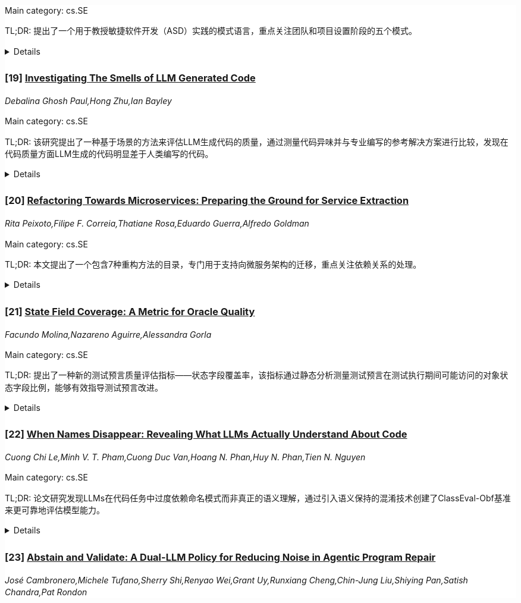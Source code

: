 Main category: cs.SE

TL;DR: 提出了一个用于教授敏捷软件开发（ASD）实践的模式语言，重点关注团队和项目设置阶段的五个模式。


<details><summary>Details</summary></details>


### [19] [Investigating The Smells of LLM Generated Code](https://arxiv.org/abs/2510.03029)
*Debalina Ghosh Paul,Hong Zhu,Ian Bayley*

Main category: cs.SE

TL;DR: 该研究提出了一种基于场景的方法来评估LLM生成代码的质量，通过测量代码异味并与专业编写的参考解决方案进行比较，发现在代码质量方面LLM生成的代码明显差于人类编写的代码。


<details><summary>Details</summary></details>


### [20] [Refactoring Towards Microservices: Preparing the Ground for Service Extraction](https://arxiv.org/abs/2510.03050)
*Rita Peixoto,Filipe F. Correia,Thatiane Rosa,Eduardo Guerra,Alfredo Goldman*

Main category: cs.SE

TL;DR: 本文提出了一个包含7种重构方法的目录，专门用于支持向微服务架构的迁移，重点关注依赖关系的处理。


<details><summary>Details</summary></details>


### [21] [State Field Coverage: A Metric for Oracle Quality](https://arxiv.org/abs/2510.03071)
*Facundo Molina,Nazareno Aguirre,Alessandra Gorla*

Main category: cs.SE

TL;DR: 提出了一种新的测试预言质量评估指标——状态字段覆盖率，该指标通过静态分析测量测试预言在测试执行期间可能访问的对象状态字段比例，能够有效指导测试预言改进。


<details><summary>Details</summary></details>


### [22] [When Names Disappear: Revealing What LLMs Actually Understand About Code](https://arxiv.org/abs/2510.03178)
*Cuong Chi Le,Minh V. T. Pham,Cuong Duc Van,Hoang N. Phan,Huy N. Phan,Tien N. Nguyen*

Main category: cs.SE

TL;DR: 论文研究发现LLMs在代码任务中过度依赖命名模式而非真正的语义理解，通过引入语义保持的混淆技术创建了ClassEval-Obf基准来更可靠地评估模型能力。


<details><summary>Details</summary></details>


### [23] [Abstain and Validate: A Dual-LLM Policy for Reducing Noise in Agentic Program Repair](https://arxiv.org/abs/2510.03217)
*José Cambronero,Michele Tufano,Sherry Shi,Renyao Wei,Grant Uy,Runxiang Cheng,Chin-Jung Liu,Shiying Pan,Satish Chandra,Pat Rondon*

